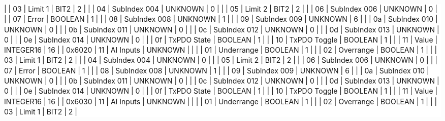 |           | 03 | Limit 1                                          | BIT2             | 2   |
|           | 04 | SubIndex 004                                     | UNKNOWN          | 0   |
|           | 05 | Limit 2                                          | BIT2             | 2   |
|           | 06 | SubIndex 006                                     | UNKNOWN          | 0   |
|           | 07 | Error                                            | BOOLEAN          | 1   |
|           | 08 | SubIndex 008                                     | UNKNOWN          | 1   |
|           | 09 | SubIndex 009                                     | UNKNOWN          | 6   |
|           | 0a | SubIndex 010                                     | UNKNOWN          | 0   |
|           | 0b | SubIndex 011                                     | UNKNOWN          | 0   |
|           | 0c | SubIndex 012                                     | UNKNOWN          | 0   |
|           | 0d | SubIndex 013                                     | UNKNOWN          | 0   |
|           | 0e | SubIndex 014                                     | UNKNOWN          | 0   |
|           | 0f | TxPDO State                                      | BOOLEAN          | 1   |
|           | 10 | TxPDO Toggle                                     | BOOLEAN          | 1   |
|           | 11 | Value                                            | INTEGER16        | 16  |
| 0x6020    | 11 | AI Inputs                                        | UNKNOWN          |     |
|           | 01 | Underrange                                       | BOOLEAN          | 1   |
|           | 02 | Overrange                                        | BOOLEAN          | 1   |
|           | 03 | Limit 1                                          | BIT2             | 2   |
|           | 04 | SubIndex 004                                     | UNKNOWN          | 0   |
|           | 05 | Limit 2                                          | BIT2             | 2   |
|           | 06 | SubIndex 006                                     | UNKNOWN          | 0   |
|           | 07 | Error                                            | BOOLEAN          | 1   |
|           | 08 | SubIndex 008                                     | UNKNOWN          | 1   |
|           | 09 | SubIndex 009                                     | UNKNOWN          | 6   |
|           | 0a | SubIndex 010                                     | UNKNOWN          | 0   |
|           | 0b | SubIndex 011                                     | UNKNOWN          | 0   |
|           | 0c | SubIndex 012                                     | UNKNOWN          | 0   |
|           | 0d | SubIndex 013                                     | UNKNOWN          | 0   |
|           | 0e | SubIndex 014                                     | UNKNOWN          | 0   |
|           | 0f | TxPDO State                                      | BOOLEAN          | 1   |
|           | 10 | TxPDO Toggle                                     | BOOLEAN          | 1   |
|           | 11 | Value                                            | INTEGER16        | 16  |
| 0x6030    | 11 | AI Inputs                                        | UNKNOWN          |     |
|           | 01 | Underrange                                       | BOOLEAN          | 1   |
|           | 02 | Overrange                                        | BOOLEAN          | 1   |
|           | 03 | Limit 1                                          | BIT2             | 2   |